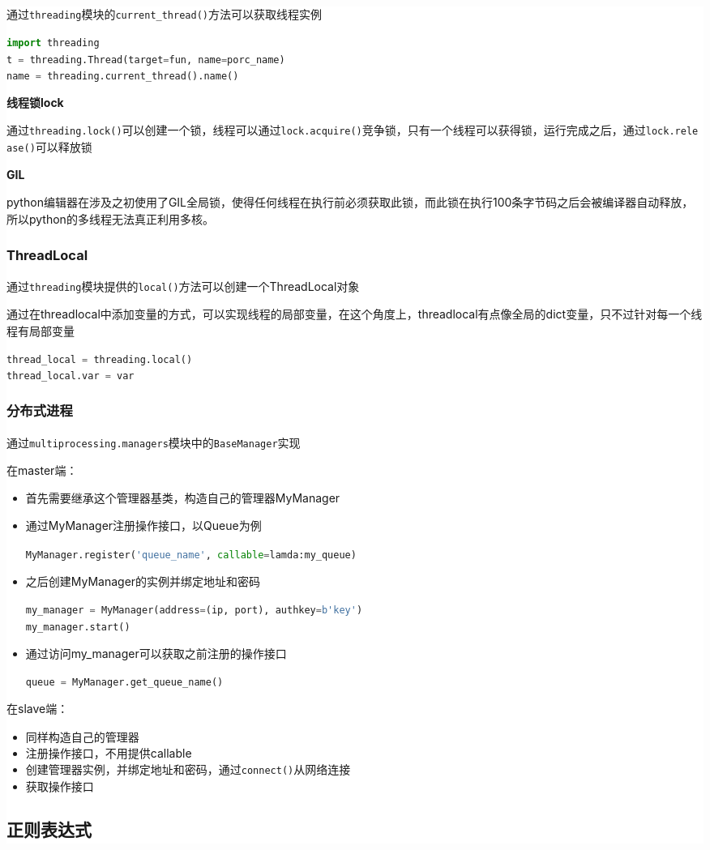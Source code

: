 通过`threading`模块的`current_thread()`方法可以获取线程实例

```python
import threading
t = threading.Thread(target=fun, name=porc_name)
name = threading.current_thread().name()
```

**线程锁lock**

通过`threading.lock()`可以创建一个锁，线程可以通过`lock.acquire()`竞争锁，只有一个线程可以获得锁，运行完成之后，通过`lock.release()`可以释放锁

**GIL**

python编辑器在涉及之初使用了GIL全局锁，使得任何线程在执行前必须获取此锁，而此锁在执行100条字节码之后会被编译器自动释放，所以python的多线程无法真正利用多核。

### ThreadLocal

通过`threading`模块提供的`local()`方法可以创建一个ThreadLocal对象

通过在threadlocal中添加变量的方式，可以实现线程的局部变量，在这个角度上，threadlocal有点像全局的dict变量，只不过针对每一个线程有局部变量

```python
thread_local = threading.local()
thread_local.var = var
```

### 分布式进程

通过`multiprocessing.managers`模块中的`BaseManager`实现

在master端：

* 首先需要继承这个管理器基类，构造自己的管理器MyManager

* 通过MyManager注册操作接口，以Queue为例

  ```python
  MyManager.register('queue_name', callable=lamda:my_queue)
  ```

* 之后创建MyManager的实例并绑定地址和密码

  ```python
  my_manager = MyManager(address=(ip, port), authkey=b'key')
  my_manager.start()
  ```

* 通过访问my_manager可以获取之前注册的操作接口

  ```python
  queue = MyManager.get_queue_name()
  ```

在slave端：

* 同样构造自己的管理器
* 注册操作接口，不用提供callable
* 创建管理器实例，并绑定地址和密码，通过`connect()`从网络连接
* 获取操作接口

## 正则表达式
